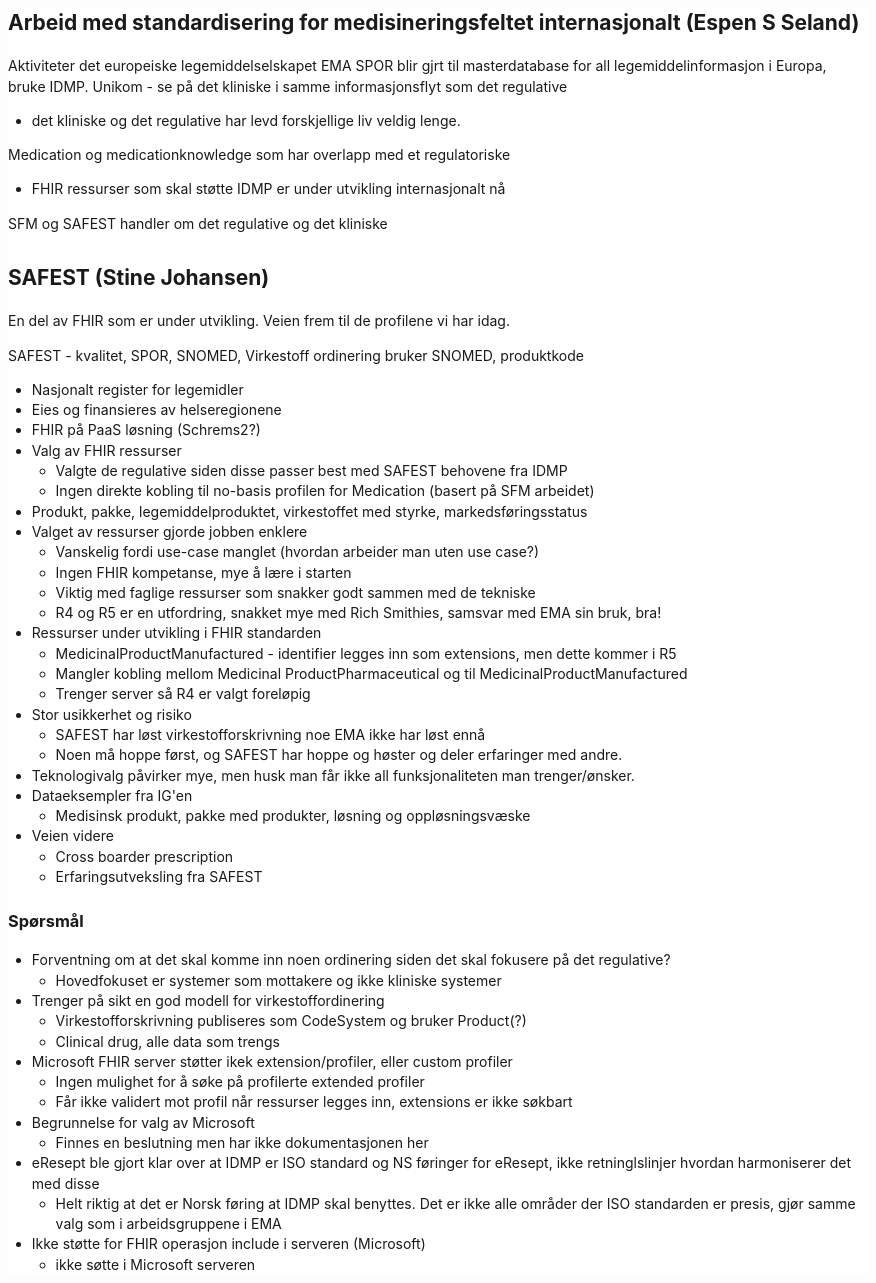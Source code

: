 ## Arbeid med standardisering for medisineringsfeltet internasjonalt (Espen S Seland)

Aktiviteter det europeiske legemiddelselskapet EMA SPOR blir gjrt til masterdatabase for all legemiddelinformasjon i Europa, bruke IDMP.
Unikom - se på det kliniske i samme informasjonsflyt som det regulative

* det kliniske og det regulative har levd forskjellige liv veldig lenge.

Medication og medicationknowledge som har overlapp med et regulatoriske

* FHIR ressurser som skal støtte IDMP er under utvikling internasjonalt nå

SFM og SAFEST handler om det regulative og det kliniske

## SAFEST (Stine Johansen)

En del av FHIR som er under utvikling.
Veien frem til de profilene vi har idag.

SAFEST - kvalitet, SPOR, SNOMED, Virkestoff ordinering bruker SNOMED, produktkode

* Nasjonalt register for legemidler
* Eies og finansieres av helseregionene
* FHIR på PaaS løsning (Schrems2?)
* Valg av FHIR ressurser
  * Valgte de regulative siden disse passer best med SAFEST behovene fra IDMP
  * Ingen direkte kobling til no-basis profilen for Medication (basert på SFM arbeidet)
* Produkt, pakke, legemiddelproduktet, virkestoffet med styrke, markedsføringsstatus
* Valget av ressurser gjorde jobben enklere
  * Vanskelig fordi use-case manglet (hvordan arbeider man uten use case?)
  * Ingen FHIR kompetanse, mye å lære i starten
  * Viktig med faglige ressurser som snakker godt sammen med de tekniske
  * R4 og R5 er en utfordring, snakket mye med Rich Smithies, samsvar med EMA sin bruk, bra!
* Ressurser under utvikling i FHIR standarden
  * MedicinalProductManufactured - identifier legges inn som extensions, men dette kommer i R5
  * Mangler kobling mellom Medicinal ProductPharmaceutical og til MedicinalProductManufactured
  * Trenger server så R4 er valgt foreløpig
* Stor usikkerhet og risiko
  * SAFEST har løst virkestofforskrivning noe EMA ikke har løst ennå
  * Noen må hoppe først, og SAFEST har hoppe og høster og deler erfaringer med andre.
* Teknologivalg påvirker mye, men husk man får ikke all funksjonaliteten man trenger/ønsker.
* Dataeksempler fra IG'en
  * Medisinsk produkt, pakke med produkter, løsning og oppløsningsvæske
* Veien videre
  * Cross boarder prescription
  * Erfaringsutveksling fra SAFEST

### Spørsmål

* Forventning om at det skal komme inn noen ordinering siden det skal fokusere på det regulative?
  * Hovedfokuset er  systemer som mottakere og ikke kliniske systemer
* Trenger på sikt en god modell for virkestoffordinering
  * Virkestofforskrivning publiseres som CodeSystem og bruker Product(?)
  * Clinical drug, alle data som trengs
* Microsoft FHIR server støtter ikek extension/profiler, eller custom profiler
  * Ingen mulighet for å søke på profilerte extended profiler
  * Får ikke validert mot profil når ressurser legges inn, extensions er ikke søkbart
* Begrunnelse for valg av Microsoft
  * Finnes en beslutning men har ikke dokumentasjonen her
* eResept ble gjort klar over at IDMP er ISO standard og NS føringer for eResept, ikke retninglslinjer hvordan harmoniserer det med disse
  * Helt riktig at det er Norsk føring at IDMP skal benyttes. Det er ikke alle områder der ISO standarden er presis, gjør samme valg som i arbeidsgruppene i EMA
* Ikke støtte for FHIR operasjon include i serveren (Microsoft)
  * ikke søtte i Microsoft serveren